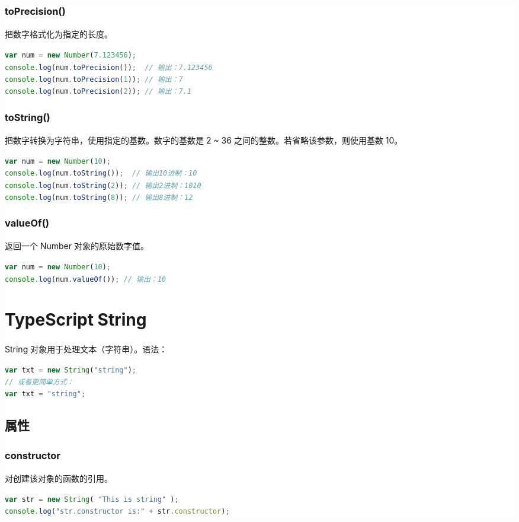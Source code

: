 

### toPrecision()

把数字格式化为指定的长度。

```ts
var num = new Number(7.123456); 
console.log(num.toPrecision());  // 输出：7.123456 
console.log(num.toPrecision(1)); // 输出：7
console.log(num.toPrecision(2)); // 输出：7.1
```



### toString()

把数字转换为字符串，使用指定的基数。数字的基数是 2 ~ 36 之间的整数。若省略该参数，则使用基数 10。

```ts
var num = new Number(10); 
console.log(num.toString());  // 输出10进制：10
console.log(num.toString(2)); // 输出2进制：1010
console.log(num.toString(8)); // 输出8进制：12
```



### valueOf()

返回一个 Number 对象的原始数字值。

```ts
var num = new Number(10); 
console.log(num.valueOf()); // 输出：10
```



# TypeScript String

String 对象用于处理文本（字符串）。语法：

```ts
var txt = new String("string");
// 或者更简单方式：
var txt = "string";
```



## 属性

### constructor

对创建该对象的函数的引用。

```ts
var str = new String( "This is string" ); 
console.log("str.constructor is:" + str.constructor);
```
